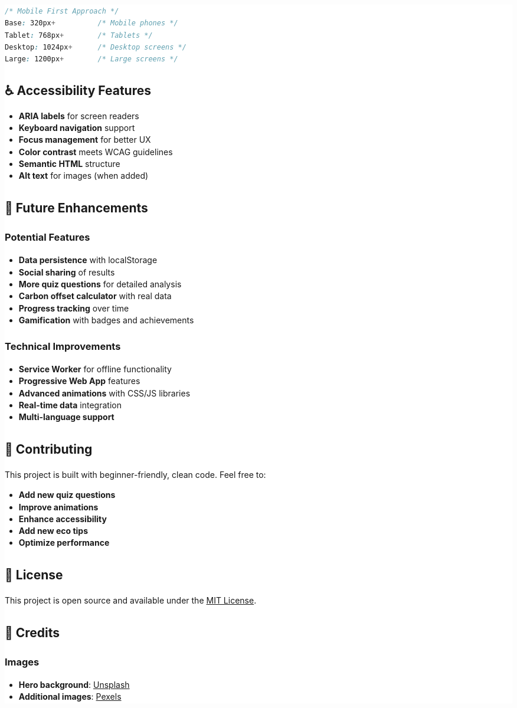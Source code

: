 ```css
/* Mobile First Approach */
Base: 320px+          /* Mobile phones */
Tablet: 768px+        /* Tablets */
Desktop: 1024px+      /* Desktop screens */
Large: 1200px+        /* Large screens */
```

## ♿ Accessibility Features

- **ARIA labels** for screen readers
- **Keyboard navigation** support
- **Focus management** for better UX
- **Color contrast** meets WCAG guidelines
- **Semantic HTML** structure
- **Alt text** for images (when added)

## 🔮 Future Enhancements

### Potential Features
- **Data persistence** with localStorage
- **Social sharing** of results
- **More quiz questions** for detailed analysis
- **Carbon offset calculator** with real data
- **Progress tracking** over time
- **Gamification** with badges and achievements

### Technical Improvements
- **Service Worker** for offline functionality
- **Progressive Web App** features
- **Advanced animations** with CSS/JS libraries
- **Real-time data** integration
- **Multi-language support**

## 🤝 Contributing

This project is built with beginner-friendly, clean code. Feel free to:
- **Add new quiz questions**
- **Improve animations**
- **Enhance accessibility**
- **Add new eco tips**
- **Optimize performance**

## 📄 License

This project is open source and available under the [MIT License](LICENSE).

## 🙏 Credits

### Images
- **Hero background**: [Unsplash](https://unsplash.com/photos/forest-trees-photography-4hlHqiJkkjk)
- **Additional images**: [Pexels](https://pexels.com)
